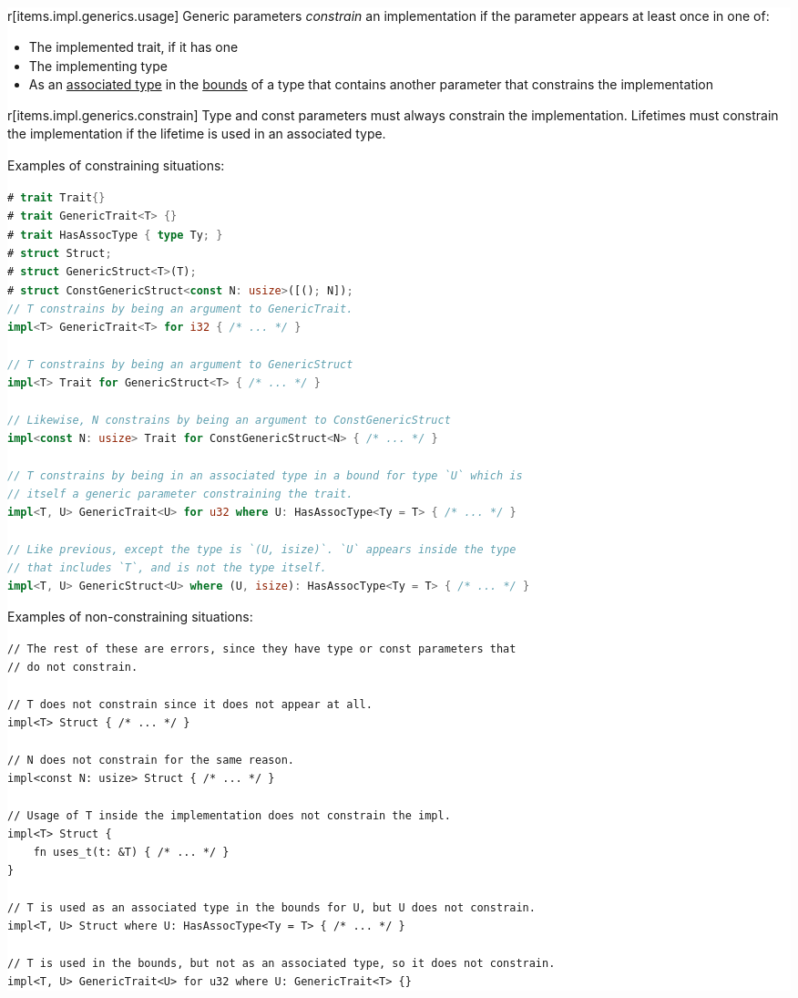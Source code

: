 r[items.impl.generics.usage]
Generic parameters *constrain* an implementation if the parameter appears at
least once in one of:

* The implemented trait, if it has one
* The implementing type
* As an [associated type] in the [bounds] of a type that contains another
  parameter that constrains the implementation

r[items.impl.generics.constrain]
Type and const parameters must always constrain the implementation. Lifetimes
must constrain the implementation if the lifetime is used in an associated type.

Examples of constraining situations:

```rust
# trait Trait{}
# trait GenericTrait<T> {}
# trait HasAssocType { type Ty; }
# struct Struct;
# struct GenericStruct<T>(T);
# struct ConstGenericStruct<const N: usize>([(); N]);
// T constrains by being an argument to GenericTrait.
impl<T> GenericTrait<T> for i32 { /* ... */ }

// T constrains by being an argument to GenericStruct
impl<T> Trait for GenericStruct<T> { /* ... */ }

// Likewise, N constrains by being an argument to ConstGenericStruct
impl<const N: usize> Trait for ConstGenericStruct<N> { /* ... */ }

// T constrains by being in an associated type in a bound for type `U` which is
// itself a generic parameter constraining the trait.
impl<T, U> GenericTrait<U> for u32 where U: HasAssocType<Ty = T> { /* ... */ }

// Like previous, except the type is `(U, isize)`. `U` appears inside the type
// that includes `T`, and is not the type itself.
impl<T, U> GenericStruct<U> where (U, isize): HasAssocType<Ty = T> { /* ... */ }
```

Examples of non-constraining situations:

```rust,compile_fail
// The rest of these are errors, since they have type or const parameters that
// do not constrain.

// T does not constrain since it does not appear at all.
impl<T> Struct { /* ... */ }

// N does not constrain for the same reason.
impl<const N: usize> Struct { /* ... */ }

// Usage of T inside the implementation does not constrain the impl.
impl<T> Struct {
    fn uses_t(t: &T) { /* ... */ }
}

// T is used as an associated type in the bounds for U, but U does not constrain.
impl<T, U> Struct where U: HasAssocType<Ty = T> { /* ... */ }

// T is used in the bounds, but not as an associated type, so it does not constrain.
impl<T, U> GenericTrait<U> for u32 where U: GenericTrait<T> {}
```


[trait]: traits.md
[associated constants]: associated-items.md#associated-constants
[associated functions]: associated-items.md#associated-functions-and-methods
[associated type]: associated-items.md#associated-types
[attributes]: ../attributes.md
[bounds]: ../trait-bounds.md
[`cfg`]: ../conditional-compilation.md
[`deprecated`]: ../attributes/diagnostics.md#the-deprecated-attribute
[`doc`]: ../../rustdoc/the-doc-attribute.html
[generic parameters]: generics.md
[methods]: associated-items.md#methods
[path]: ../paths.md
[the lint check attributes]: ../attributes/diagnostics.md#lint-check-attributes
[Unsafe traits]: traits.md#unsafe-traits
[local trait]: ../glossary.md#local-trait
[local type]: ../glossary.md#local-type
[fundamental types]: ../glossary.md#fundamental-type-constructors
[uncovered type]: ../glossary.md#uncovered-type